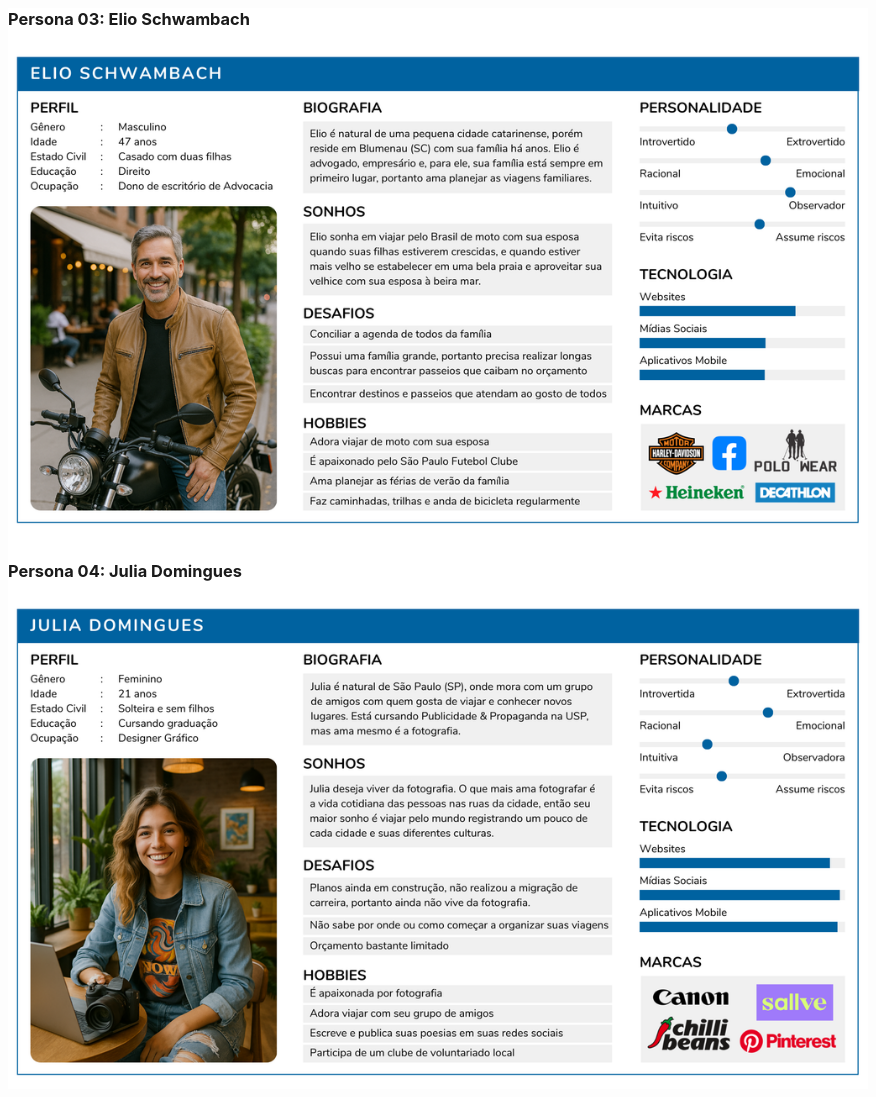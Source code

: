 ### Persona 03: Elio Schwambach
![persona-elio-schwambach](../assets/Personas/Elio%20Schwambach.png)

### Persona 04: Julia Domingues
![persona-julia-domingues](../assets/Personas/Julia%20Domingues.png)
